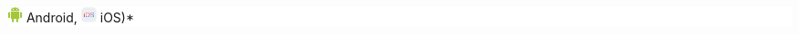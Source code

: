 <img src="resources/icons/andrd.png" alt="img" width="17"/> Android, <img src="resources/icons/ios.png" alt="img" width="17"/> iOS)*